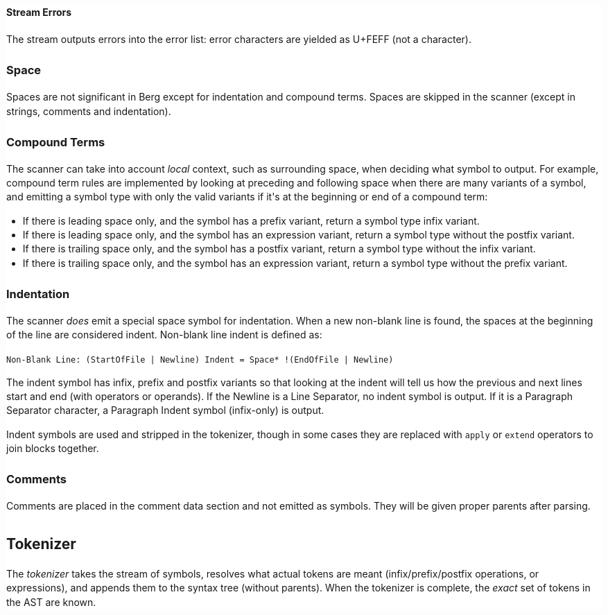 #### Stream Errors

The stream outputs errors into the error list: error characters are yielded as U+FEFF (not a character).

### Space

Spaces are not significant in Berg except for indentation and compound terms. Spaces are skipped in the scanner (except in strings, comments and indentation).

### Compound Terms

The scanner can take into account *local* context, such as surrounding space, when deciding what symbol to output. For example, compound term rules are implemented by looking at preceding and following space when there are many variants of a symbol, and emitting a symbol type with only the valid variants if it's at the beginning or end of a compound term:

- If there is leading space only, and the symbol has a prefix variant, return a symbol type infix variant.
- If there is leading space only, and the symbol has an expression variant, return a symbol type without the postfix variant.
- If there is trailing space only, and the symbol has a postfix variant, return a symbol type without the infix variant.
- If there is trailing space only, and the symbol has an expression variant, return a symbol type without the prefix variant.

### Indentation

The scanner *does* emit a special space symbol for indentation. When a new non-blank line is found, the spaces at the beginning of the line are considered indent. Non-blank line indent is defined as:

```
Non-Blank Line: (StartOfFile | Newline) Indent = Space* !(EndOfFile | Newline)
```

The indent symbol has infix, prefix and postfix variants so that looking at the indent will tell us how the previous and next lines start and end (with operators or operands). If the Newline is a Line Separator, no indent symbol is output. If it is a Paragraph Separator character, a Paragraph Indent symbol (infix-only) is output.

Indent symbols are used and stripped in the tokenizer, though in some cases they are replaced with `apply` or `extend` operators to join blocks together.

### Comments

Comments are placed in the comment data section and not emitted as symbols. They will be given proper parents after parsing.

Tokenizer
---------

The *tokenizer* takes the stream of symbols, resolves what actual tokens are meant (infix/prefix/postfix operations, or expressions), and appends them to the syntax tree (without parents). When the tokenizer is complete, the *exact* set of tokens in the AST are known.
